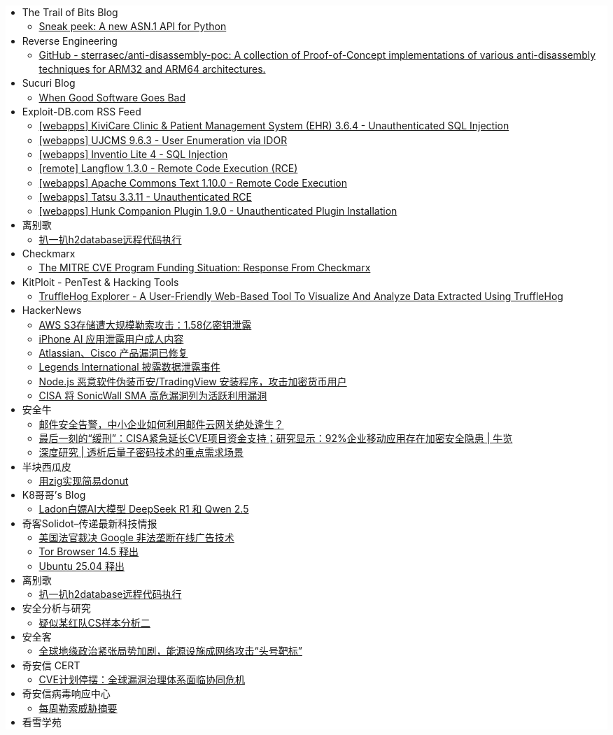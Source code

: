 - The Trail of Bits Blog
  - [Sneak peek: A new ASN.1 API for Python](https://blog.trailofbits.com/2025/04/18/sneak-peek-a-new-asn.1-api-for-python/)
- Reverse Engineering
  - [GitHub - sterrasec/anti-disassembly-poc: A collection of Proof-of-Concept implementations of various anti-disassembly techniques for ARM32 and ARM64 architectures.](https://www.reddit.com/r/ReverseEngineering/comments/1k1uqaw/github_sterrasecantidisassemblypoc_a_collection/)
- Sucuri Blog
  - [When Good Software Goes Bad](https://blog.sucuri.net/2025/04/when-good-software-goes-bad.html)
- Exploit-DB.com RSS Feed
  - [[webapps] KiviCare Clinic & Patient Management System (EHR) 3.6.4 - Unauthenticated SQL Injection](https://www.exploit-db.com/exploits/52265)
  - [[webapps] UJCMS 9.6.3 - User Enumeration via IDOR](https://www.exploit-db.com/exploits/52264)
  - [[webapps] Inventio Lite 4 - SQL Injection](https://www.exploit-db.com/exploits/52263)
  - [[remote] Langflow 1.3.0 -  Remote Code Execution (RCE)](https://www.exploit-db.com/exploits/52262)
  - [[webapps] Apache Commons Text  1.10.0 - Remote Code Execution](https://www.exploit-db.com/exploits/52261)
  - [[webapps] Tatsu 3.3.11 - Unauthenticated RCE](https://www.exploit-db.com/exploits/52260)
  - [[webapps] Hunk Companion Plugin 1.9.0 - Unauthenticated Plugin Installation](https://www.exploit-db.com/exploits/52259)
- 离别歌
  - [扒一扒h2database远程代码执行](https://www.leavesongs.com/PENETRATION/talk-about-h2database-rce.html)
- Checkmarx
  - [The MITRE CVE Program Funding Situation: Response From Checkmarx](https://checkmarx.com/uncategorized/the-mitre-cve-program-funding-situation-response-from-checkmarx/)
- KitPloit - PenTest &amp; Hacking Tools
  - [TruffleHog Explorer - A User-Friendly Web-Based Tool To Visualize And Analyze Data Extracted Using TruffleHog](http://www.kitploit.com/2025/04/trufflehog-explorer-user-friendly-web.html)
- HackerNews
  - [AWS S3存储遭大规模勒索攻击：1.58亿密钥泄露](https://hackernews.cc/archives/58386)
  - [iPhone AI 应用泄露用户成人内容](https://hackernews.cc/archives/58383)
  - [Atlassian、Cisco 产品漏洞已修复](https://hackernews.cc/archives/58380)
  - [Legends International 披露数据泄露事件](https://hackernews.cc/archives/58377)
  - [Node.js 恶意软件伪装币安/TradingView 安装程序，攻击加密货币用户](https://hackernews.cc/archives/58375)
  - [CISA 将 SonicWall SMA 高危漏洞列为活跃利用漏洞](https://hackernews.cc/archives/58370)
- 安全牛
  - [邮件安全告警，中小企业如何利用邮件云网关绝处逢生？](https://www.aqniu.com/vendor/108950.html)
  - [最后一刻的“缓刑”：CISA紧急延长CVE项目资金支持；研究显示：92%企业移动应用存在加密安全隐患 | 牛览](https://www.aqniu.com/homenews/108941.html)
  - [深度研究 | 透析后量子密码技术的重点需求场景](https://www.aqniu.com/homenews/108940.html)
- 半块西瓜皮
  - [用zig实现简易donut](https://guage.cool/zig-3-donut.html)
- K8哥哥’s Blog
  - [Ladon白嫖AI大模型 DeepSeek R1 和 Qwen 2.5](http://k8gege.org/p/freeai.html)
- 奇客Solidot–传递最新科技情报
  - [美国法官裁决 Google 非法垄断在线广告技术](https://www.solidot.org/story?sid=81084)
  - [Tor Browser 14.5 释出](https://www.solidot.org/story?sid=81083)
  - [Ubuntu 25.04 释出](https://www.solidot.org/story?sid=81082)
- 离别歌
  - [扒一扒h2database远程代码执行](https://www.leavesongs.com/PENETRATION/talk-about-h2database-rce.html)
- 安全分析与研究
  - [疑似某红队CS样本分析二](https://mp.weixin.qq.com/s?__biz=MzA4ODEyODA3MQ==&mid=2247491622&idx=1&sn=3fbdf87b037a50dd82cc0da481650199&subscene=0)
- 安全客
  - [全球地缘政治紧张局势加剧，能源设施成网络攻击“头号靶标”](https://mp.weixin.qq.com/s?__biz=MzA5ODA0NDE2MA==&mid=2649788475&idx=1&sn=97e719b3663617861b277d5953f29726&subscene=0)
- 奇安信 CERT
  - [CVE计划停摆：全球漏洞治理体系面临协同危机](https://mp.weixin.qq.com/s?__biz=MzU5NDgxODU1MQ==&mid=2247503338&idx=1&sn=156adf75bc9f1344112970fb946cc863&subscene=0)
- 奇安信病毒响应中心
  - [每周勒索威胁摘要](https://mp.weixin.qq.com/s?__biz=MzI5Mzg5MDM3NQ==&mid=2247498404&idx=1&sn=37239c224348b849d5f7149d8c8b9e77&subscene=0)
- 看雪学苑